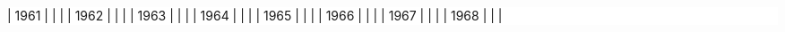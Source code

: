 | 1961 |                                                              |                                                              |
| 1962 |                                                              |                                                              |
| 1963 |                                                              |                                                              |
| 1964 |                                                              |                                                              |
| 1965 |                                                              |                                                              |
| 1966 |                                                              |                                                              |
| 1967 |                                                              |                                                              |
| 1968 |                                                              |                                                              |
